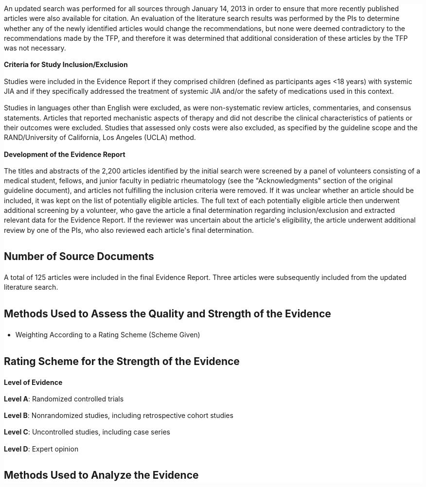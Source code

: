 An updated search was performed for all sources through January 14, 2013 in order to ensure that more recently published articles were also available for citation. An evaluation of the literature search results was performed by the PIs to determine whether any of the newly identified articles would change the recommendations, but none were deemed contradictory to the recommendations made by the TFP, and therefore it was determined that additional consideration of these articles by the TFP was not necessary.

**Criteria for Study Inclusion/Exclusion**

Studies were included in the Evidence Report if they comprised children (defined as participants ages <18 years) with systemic JIA and if they specifically addressed the treatment of systemic JIA and/or the safety of medications used in this context.

Studies in languages other than English were excluded, as were non-systematic review articles, commentaries, and consensus statements. Articles that reported mechanistic aspects of therapy and did not describe the clinical characteristics of patients or their outcomes were excluded. Studies that assessed only costs were also excluded, as specified by the guideline scope and the RAND/University of California, Los Angeles (UCLA) method.

**Development of the Evidence Report**

The titles and abstracts of the 2,200 articles identified by the initial search were screened by a panel of volunteers consisting of a medical student, fellows, and junior faculty in pediatric rheumatology (see the "Acknowledgments" section of the original guideline document), and articles not fulfilling the inclusion criteria were removed. If it was unclear whether an article should be included, it was kept on the list of potentially eligible articles. The full text of each potentially eligible article then underwent additional screening by a volunteer, who gave the article a final determination regarding inclusion/exclusion and extracted relevant data for the Evidence Report. If the reviewer was uncertain about the article's eligibility, the article underwent additional review by one of the PIs, who also reviewed each article's final determination.

## Number of Source Documents



A total of 125 articles were included in the final Evidence Report. Three articles were subsequently included from the updated literature search.

## Methods Used to Assess the Quality and Strength of the Evidence

- Weighting According to a Rating Scheme (Scheme Given)

## Rating Scheme for the Strength of the Evidence

<div class="content_para"><p><strong>Level of Evidence</strong></p>
<p><strong>Level A</strong>: Randomized controlled trials</p>
<p><strong>Level B</strong>: Nonrandomized studies, including retrospective cohort studies</p>
<p><strong>Level C</strong>: Uncontrolled studies, including case series</p>
<p><strong>Level D</strong>: Expert opinion</p></div>

## Methods Used to Analyze the Evidence
